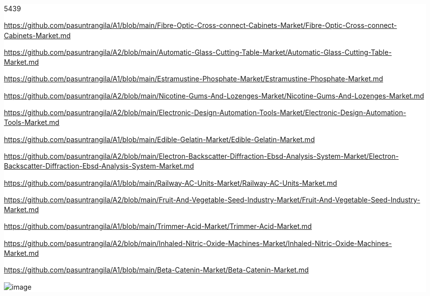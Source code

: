 5439</p><p><a href="https://github.com/pasuntrangila/A1/blob/main/Fibre-Optic-Cross-connect-Cabinets-Market/Fibre-Optic-Cross-connect-Cabinets-Market.md">https://github.com/pasuntrangila/A1/blob/main/Fibre-Optic-Cross-connect-Cabinets-Market/Fibre-Optic-Cross-connect-Cabinets-Market.md</a></p><p><a href="https://github.com/pasuntrangila/A2/blob/main/Automatic-Glass-Cutting-Table-Market/Automatic-Glass-Cutting-Table-Market.md">https://github.com/pasuntrangila/A2/blob/main/Automatic-Glass-Cutting-Table-Market/Automatic-Glass-Cutting-Table-Market.md</a></p><p><a href="https://github.com/pasuntrangila/A1/blob/main/Estramustine-Phosphate-Market/Estramustine-Phosphate-Market.md">https://github.com/pasuntrangila/A1/blob/main/Estramustine-Phosphate-Market/Estramustine-Phosphate-Market.md</a></p><p><a href="https://github.com/pasuntrangila/A2/blob/main/Nicotine-Gums-And-Lozenges-Market/Nicotine-Gums-And-Lozenges-Market.md">https://github.com/pasuntrangila/A2/blob/main/Nicotine-Gums-And-Lozenges-Market/Nicotine-Gums-And-Lozenges-Market.md</a></p><p><a href="https://github.com/pasuntrangila/A2/blob/main/Electronic-Design-Automation-Tools-Market/Electronic-Design-Automation-Tools-Market.md">https://github.com/pasuntrangila/A2/blob/main/Electronic-Design-Automation-Tools-Market/Electronic-Design-Automation-Tools-Market.md</a></p><p><a href="https://github.com/pasuntrangila/A1/blob/main/Edible-Gelatin-Market/Edible-Gelatin-Market.md">https://github.com/pasuntrangila/A1/blob/main/Edible-Gelatin-Market/Edible-Gelatin-Market.md</a></p><p><a href="https://github.com/pasuntrangila/A2/blob/main/Electron-Backscatter-Diffraction-Ebsd-Analysis-System-Market/Electron-Backscatter-Diffraction-Ebsd-Analysis-System-Market.md">https://github.com/pasuntrangila/A2/blob/main/Electron-Backscatter-Diffraction-Ebsd-Analysis-System-Market/Electron-Backscatter-Diffraction-Ebsd-Analysis-System-Market.md</a></p><p><a href="https://github.com/pasuntrangila/A1/blob/main/Railway-AC-Units-Market/Railway-AC-Units-Market.md">https://github.com/pasuntrangila/A1/blob/main/Railway-AC-Units-Market/Railway-AC-Units-Market.md</a></p><p><a href="https://github.com/pasuntrangila/A2/blob/main/Fruit-And-Vegetable-Seed-Industry-Market/Fruit-And-Vegetable-Seed-Industry-Market.md">https://github.com/pasuntrangila/A2/blob/main/Fruit-And-Vegetable-Seed-Industry-Market/Fruit-And-Vegetable-Seed-Industry-Market.md</a></p><p><a href="https://github.com/pasuntrangila/A1/blob/main/Trimmer-Acid-Market/Trimmer-Acid-Market.md">https://github.com/pasuntrangila/A1/blob/main/Trimmer-Acid-Market/Trimmer-Acid-Market.md</a></p><p><a href="https://github.com/pasuntrangila/A2/blob/main/Inhaled-Nitric-Oxide-Machines-Market/Inhaled-Nitric-Oxide-Machines-Market.md">https://github.com/pasuntrangila/A2/blob/main/Inhaled-Nitric-Oxide-Machines-Market/Inhaled-Nitric-Oxide-Machines-Market.md</a></p><p><a href="https://github.com/pasuntrangila/A1/blob/main/Beta-Catenin-Market/Beta-Catenin-Market.md">https://github.com/pasuntrangila/A1/blob/main/Beta-Catenin-Market/Beta-Catenin-Market.md</a></p>
![image](https://github.com/user-attachments/assets/e754f743-5227-4c13-ae9a-0b8d86a4bcb8)
